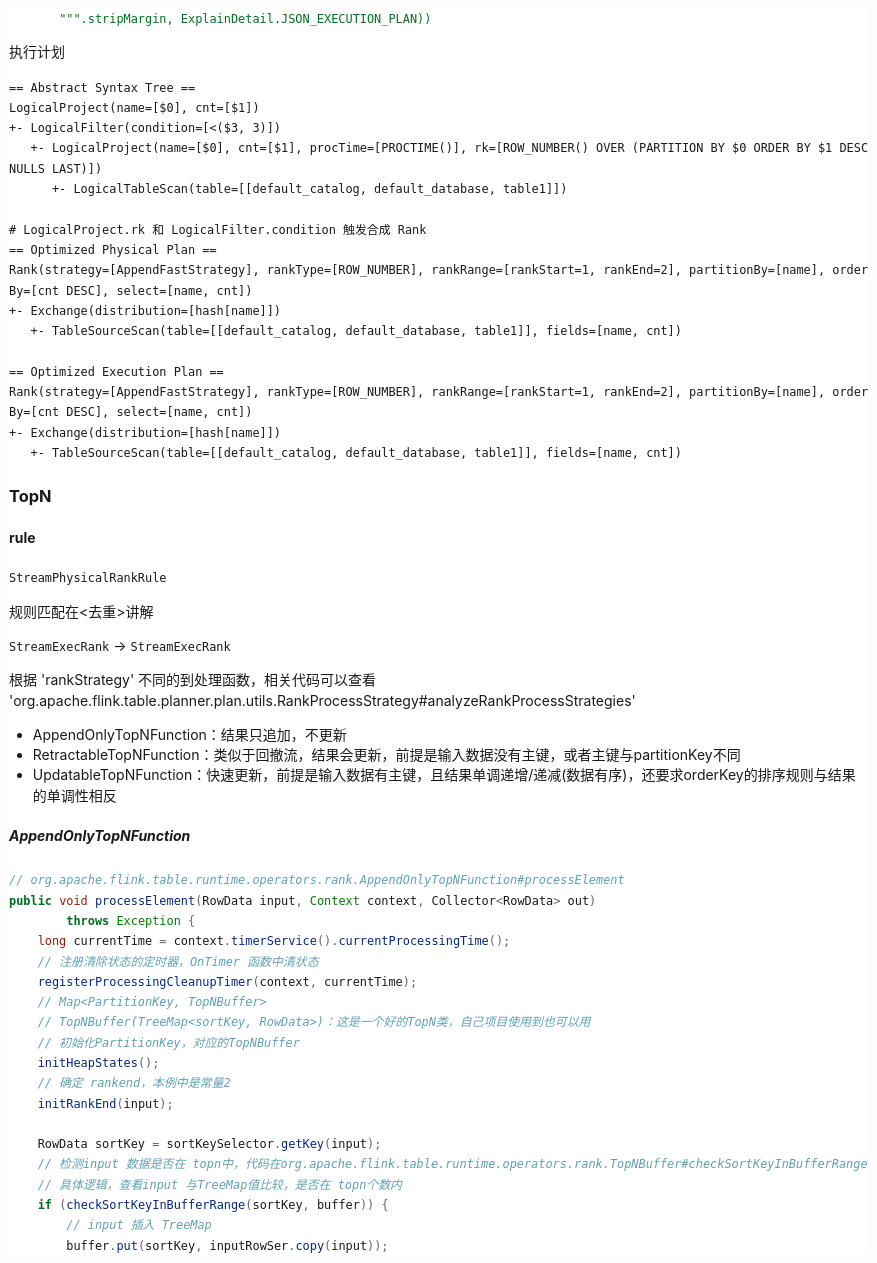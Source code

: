 ```sql
       """.stripMargin, ExplainDetail.JSON_EXECUTION_PLAN))
```

执行计划

```shell
== Abstract Syntax Tree ==
LogicalProject(name=[$0], cnt=[$1])
+- LogicalFilter(condition=[<($3, 3)])
   +- LogicalProject(name=[$0], cnt=[$1], procTime=[PROCTIME()], rk=[ROW_NUMBER() OVER (PARTITION BY $0 ORDER BY $1 DESC NULLS LAST)])
      +- LogicalTableScan(table=[[default_catalog, default_database, table1]])
      
# LogicalProject.rk 和 LogicalFilter.condition 触发合成 Rank
== Optimized Physical Plan ==
Rank(strategy=[AppendFastStrategy], rankType=[ROW_NUMBER], rankRange=[rankStart=1, rankEnd=2], partitionBy=[name], orderBy=[cnt DESC], select=[name, cnt])
+- Exchange(distribution=[hash[name]])
   +- TableSourceScan(table=[[default_catalog, default_database, table1]], fields=[name, cnt])

== Optimized Execution Plan ==
Rank(strategy=[AppendFastStrategy], rankType=[ROW_NUMBER], rankRange=[rankStart=1, rankEnd=2], partitionBy=[name], orderBy=[cnt DESC], select=[name, cnt])
+- Exchange(distribution=[hash[name]])
   +- TableSourceScan(table=[[default_catalog, default_database, table1]], fields=[name, cnt])
```

### TopN

#### rule

`StreamPhysicalRankRule`

规则匹配在<去重>讲解

`StreamExecRank` -> `StreamExecRank`

根据 'rankStrategy' 不同的到处理函数，相关代码可以查看 'org.apache.flink.table.planner.plan.utils.RankProcessStrategy#analyzeRankProcessStrategies'

- AppendOnlyTopNFunction：结果只追加，不更新
- RetractableTopNFunction：类似于回撤流，结果会更新，前提是输入数据没有主键，或者主键与partitionKey不同
- UpdatableTopNFunction：快速更新，前提是输入数据有主键，且结果单调递增/递减(数据有序)，还要求orderKey的排序规则与结果的单调性相反

##### AppendOnlyTopNFunction

```java
// org.apache.flink.table.runtime.operators.rank.AppendOnlyTopNFunction#processElement
public void processElement(RowData input, Context context, Collector<RowData> out)
        throws Exception {
    long currentTime = context.timerService().currentProcessingTime();
    // 注册清除状态的定时器，OnTimer 函数中清状态
    registerProcessingCleanupTimer(context, currentTime);
    // Map<PartitionKey, TopNBuffer>
    // TopNBuffer(TreeMap<sortKey, RowData>)：这是一个好的TopN类，自己项目使用到也可以用
    // 初始化PartitionKey，对应的TopNBuffer
    initHeapStates();
    // 确定 rankend，本例中是常量2
    initRankEnd(input);

    RowData sortKey = sortKeySelector.getKey(input);
    // 检测input 数据是否在 topn中，代码在org.apache.flink.table.runtime.operators.rank.TopNBuffer#checkSortKeyInBufferRange
    // 具体逻辑，查看input 与TreeMap值比较，是否在 topn个数内
    if (checkSortKeyInBufferRange(sortKey, buffer)) {
        // input 插入 TreeMap
        buffer.put(sortKey, inputRowSer.copy(input));
```